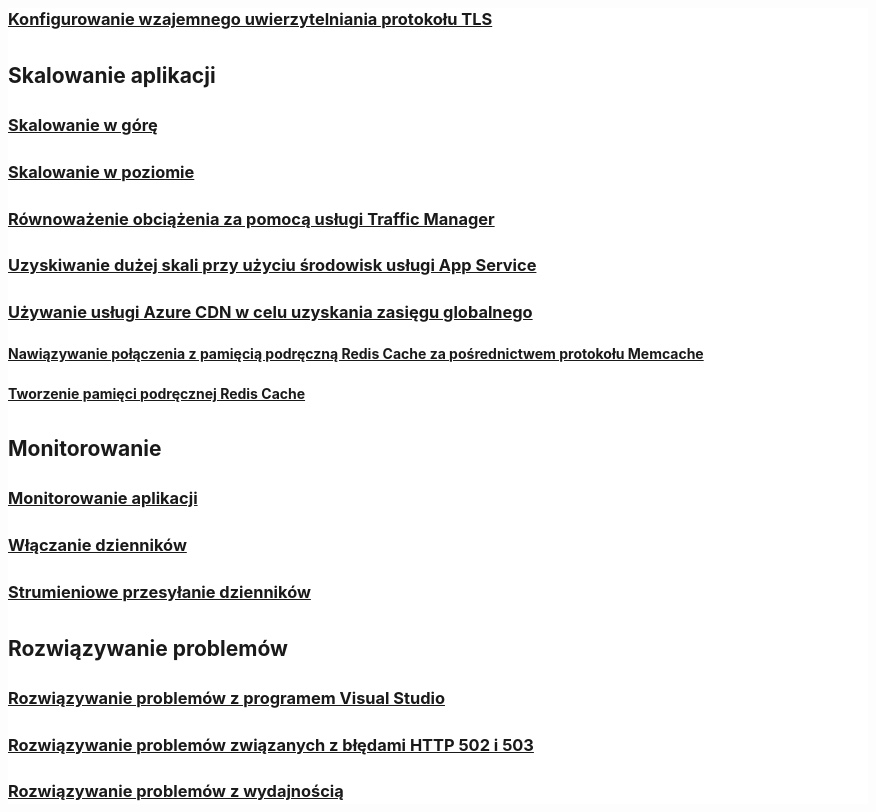 ### [Konfigurowanie wzajemnego uwierzytelniania protokołu TLS](../app-service-web-configure-tls-mutual-auth.md?toc=%2fazure%2fapp-service-web%2faspnet%2ftoc.json)
            
## Skalowanie aplikacji
### [Skalowanie w górę](../web-sites-scale.md?toc=%2fazure%2fapp-service-web%2faspnet%2ftoc.json)
### [Skalowanie w poziomie](../../monitoring-and-diagnostics/insights-how-to-scale.md?toc=%2fazure%2fapp-service-web%2faspnet%2ftoc.json)
### [Równoważenie obciążenia za pomocą usługi Traffic Manager](../web-sites-traffic-manager.md?toc=%2fazure%2fapp-service-web%2faspnet%2ftoc.json)
### [Uzyskiwanie dużej skali przy użyciu środowisk usługi App Service](../../app-service/app-service-app-service-environments-readme.md?toc=%2fazure%2fapp-service-web%2faspnet%2ftoc.json)
### [Używanie usługi Azure CDN w celu uzyskania zasięgu globalnego](../cdn-websites-with-cdn.md?toc=%2fazure%2fapp-service-web%2faspnet%2ftoc.json)
#### [Nawiązywanie połączenia z pamięcią podręczną Redis Cache za pośrednictwem protokołu Memcache](../web-sites-connect-to-redis-using-memcache-protocol.md?toc=%2fazure%2fapp-service-web%2faspnet%2ftoc.json)
#### [Tworzenie pamięci podręcznej Redis Cache](../../redis-cache/cache-redis-cache-arm-provision.md?toc=%2fazure%2fapp-service-web%2faspnet%2ftoc.json)
            

## Monitorowanie 
### [Monitorowanie aplikacji](../web-sites-monitor.md?toc=%2fazure%2fapp-service-web%2faspnet%2ftoc.json)
### [Włączanie dzienników](../web-sites-enable-diagnostic-log.md?toc=%2fazure%2fapp-service-web%2faspnet%2ftoc.json)
### [Strumieniowe przesyłanie dzienników](../web-sites-streaming-logs-and-console.md?toc=%2fazure%2fapp-service-web%2faspnet%2ftoc.json)

## Rozwiązywanie problemów        
### [Rozwiązywanie problemów z programem Visual Studio](../web-sites-dotnet-troubleshoot-visual-studio.md?toc=%2fazure%2fapp-service-web%2faspnet%2ftoc.json)
### [Rozwiązywanie problemów związanych z błędami HTTP 502 i 503](../app-service-web-troubleshoot-http-502-http-503.md?toc=%2fazure%2fapp-service-web%2faspnet%2ftoc.json)
### [Rozwiązywanie problemów z wydajnością](../app-service-web-troubleshoot-performance-degradation.md?toc=%2fazure%2fapp-service-web%2faspnet%2ftoc.json)
            
